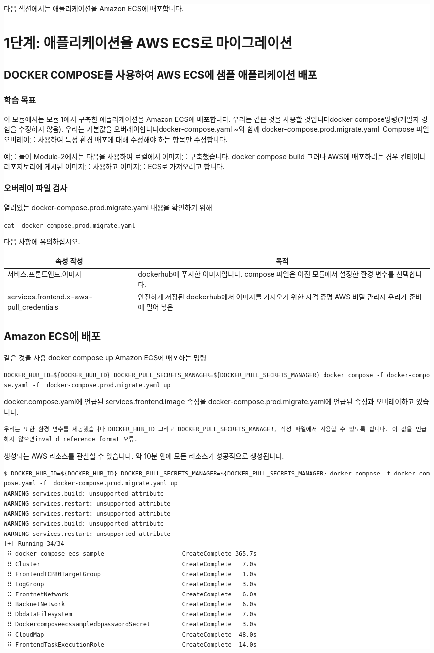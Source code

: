 다음 섹션에서는 애플리케이션을 Amazon ECS에 배포합니다.

# 1단계: 애플리케이션을 AWS ECS로 마이그레이션
## DOCKER COMPOSE를 사용하여 AWS ECS에 샘플 애플리케이션 배포

### 학습 목표
이 모듈에서는 모듈 1에서 구축한 애플리케이션을 Amazon ECS에 배포합니다. 우리는 같은 것을 사용할 것입니다docker compose명령(개발자 경험을 수정하지 않음). 우리는 기본값을 오버레이합니다docker-compose.yaml ~와 함께 docker-compose.prod.migrate.yaml. Compose 파일 오버레이를 사용하여 특정 환경 배포에 대해 수정해야 하는 항목만 수정합니다.

예를 들어 Module-2에서는 다음을 사용하여 로컬에서 이미지를 구축했습니다. docker compose build 그러나 AWS에 배포하려는 경우 컨테이너 리포지토리에 게시된 이미지를 사용하고 이미지를 ECS로 가져오려고 합니다.

### 오버레이 파일 검사
열려있는 docker-compose.prod.migrate.yaml 내용을 확인하기 위해

```
cat  docker-compose.prod.migrate.yaml 
```

다음 사항에 유의하십시오.

| 속성 작성 | 목적 |
| ------- | --- |
| 서비스.프론트엔드.이미지 | dockerhub에 푸시한 이미지입니다. compose 파일은 이전 모듈에서 설정한 환경 변수를 선택합니다. |
| services.frontend.x-aws-pull_credentials | 안전하게 저장된 dockerhub에서 이미지를 가져오기 위한 자격 증명 AWS 비밀 관리자 우리가 준비에 밀어 넣은 |

## Amazon ECS에 배포
같은 것을 사용 docker compose up Amazon ECS에 배포하는 명령

```
DOCKER_HUB_ID=${DOCKER_HUB_ID} DOCKER_PULL_SECRETS_MANAGER=${DOCKER_PULL_SECRETS_MANAGER} docker compose -f docker-compose.yaml -f  docker-compose.prod.migrate.yaml up
```

docker.compose.yaml에 언급된 services.frontend.image 속성을 docker-compose.prod.migrate.yaml에 언급된 속성과 오버레이하고 있습니다.

```
우리는 또한 환경 변수를 제공했습니다 DOCKER_HUB_ID 그리고 DOCKER_PULL_SECRETS_MANAGER, 작성 파일에서 사용할 수 있도록 합니다. 이 값을 언급하지 않으면invalid reference format 오류.
```

생성되는 AWS 리소스를 관찰할 수 있습니다. 약 10분 안에 모든 리소스가 성공적으로 생성됩니다.

```
$ DOCKER_HUB_ID=${DOCKER_HUB_ID} DOCKER_PULL_SECRETS_MANAGER=${DOCKER_PULL_SECRETS_MANAGER} docker compose -f docker-compose.yaml -f  docker-compose.prod.migrate.yaml up
WARNING services.build: unsupported attribute        
WARNING services.restart: unsupported attribute      
WARNING services.restart: unsupported attribute      
WARNING services.build: unsupported attribute        
WARNING services.restart: unsupported attribute      
[+] Running 34/34
 ⠿ docker-compose-ecs-sample                      CreateComplete 365.7s
 ⠿ Cluster                                        CreateComplete   7.0s
 ⠿ FrontendTCP80TargetGroup                       CreateComplete   1.0s
 ⠿ LogGroup                                       CreateComplete   3.0s
 ⠿ FrontnetNetwork                                CreateComplete   6.0s
 ⠿ BacknetNetwork                                 CreateComplete   6.0s
 ⠿ DbdataFilesystem                               CreateComplete   7.0s
 ⠿ DockercomposeecssampledbpasswordSecret         CreateComplete   3.0s
 ⠿ CloudMap                                       CreateComplete  48.0s
 ⠿ FrontendTaskExecutionRole                      CreateComplete  14.0s
```